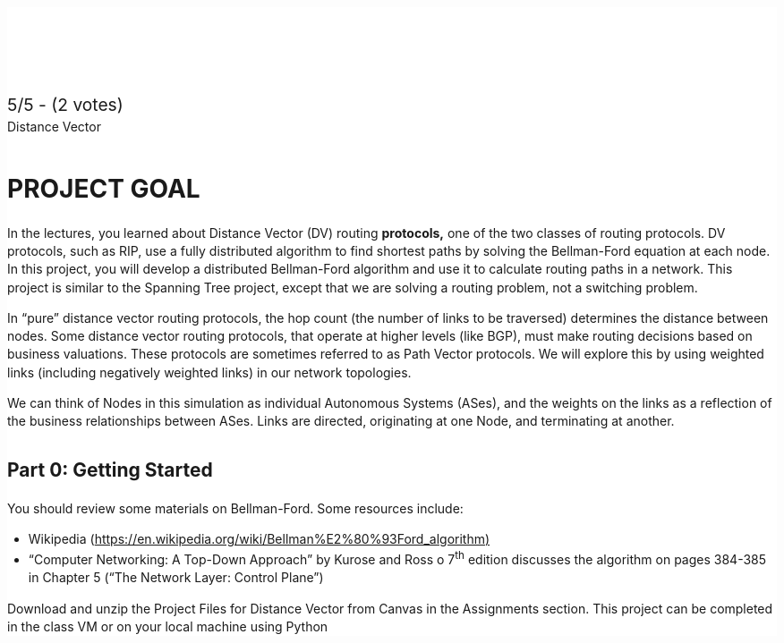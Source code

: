 
<div class="kksr-icon" style="width: 24px; height: 24px;"></div>
        </div>
            <div class="kksr-star" style="padding-right: 4px">
            

<div class="kksr-icon" style="width: 24px; height: 24px;"></div>
        </div>
            <div class="kksr-star" style="padding-right: 4px">
            

<div class="kksr-icon" style="width: 24px; height: 24px;"></div>
        </div>
            <div class="kksr-star" style="padding-right: 4px">
            

<div class="kksr-icon" style="width: 24px; height: 24px;"></div>
        </div>
    </div>
</div>
                

<div class="kksr-legend" style="font-size: 19.2px;">
            5/5 - (2 votes)    </div>
    </div>
Distance Vector

<h1><a name="_Toc12215"></a>PROJECT GOAL</h1>
In the lectures, you learned about Distance Vector (DV) routing <strong>protocols,</strong> one of the two classes of routing protocols. DV protocols, such as RIP, use a fully distributed algorithm to find shortest paths by solving the Bellman-Ford equation at each node. In this project, you will develop a distributed Bellman-Ford algorithm and use it to calculate routing paths in a network. This project is similar to the Spanning Tree project, except that we are solving a routing problem, not a switching problem.

In “pure” distance vector routing protocols, the hop count (the number of links to be traversed) determines the distance between nodes. Some distance vector routing protocols, that operate at higher levels (like BGP), must make routing decisions based on business valuations. These protocols are sometimes referred to as Path Vector protocols. We will explore this by using weighted links (including negatively weighted links) in our network topologies.

We can think of Nodes in this simulation as individual Autonomous Systems (ASes), and the weights on the links as a reflection of the business relationships between ASes. Links are directed, originating at one Node, and terminating at another.

<h2><a name="_Toc12216"></a>Part 0: Getting Started</h2>
You should review some materials on Bellman-Ford. Some resources include:

<ul>
<li>Wikipedia (<a href="https://en.wikipedia.org/wiki/Bellman%E2%80%93Ford_algorithm">https://en.wikipedia.org/wiki/Bellman%E2%80%93Ford_algorithm</a><a href="https://en.wikipedia.org/wiki/Bellman%E2%80%93Ford_algorithm">)</a></li>
<li>“Computer Networking: A Top-Down Approach” by Kurose and Ross o 7<sup>th</sup> edition discusses the algorithm on pages 384-385 in Chapter 5 (“The Network Layer: Control Plane”)</li>
</ul>
Download and unzip the Project Files for Distance Vector from Canvas in the Assignments section. This project can be completed in the class VM or on your local machine using Python

